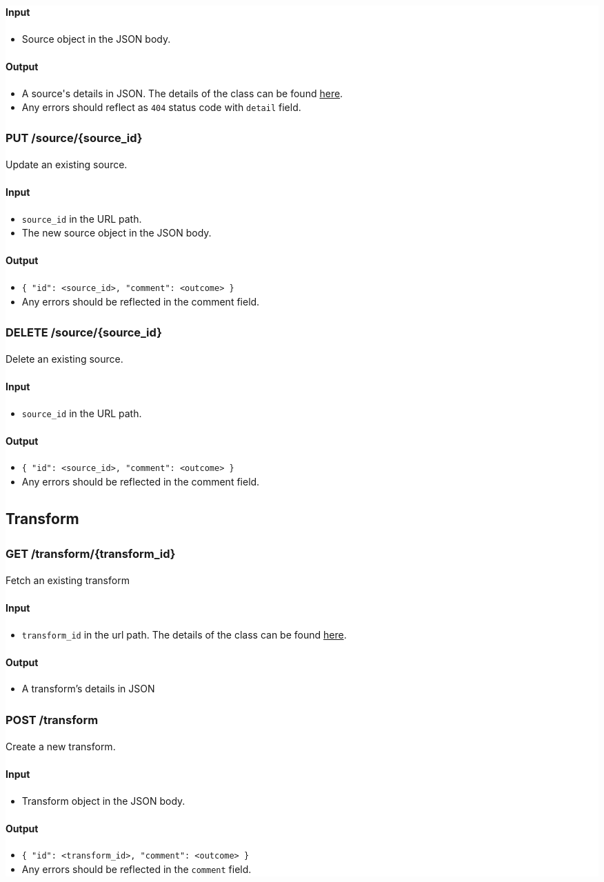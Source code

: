 #### Input
- Source object in the JSON body.

#### Output
- A source's details in JSON. The details of the class can be found [here](#source).
- Any errors should reflect as `404` status code with `detail` field.

### PUT /source/{source_id}
Update an existing source.

#### Input
- `source_id` in the URL path.
- The new source object in the JSON body.

#### Output
- `{ "id": <source_id>, "comment": <outcome> }`
- Any errors should be reflected in the comment field.

### DELETE /source/{source_id}
Delete an existing source.

#### Input
- `source_id` in the URL path.

#### Output
- `{ "id": <source_id>, "comment": <outcome> }`
- Any errors should be reflected in the comment field.


## Transform

### GET /transform/{transform_id}
Fetch an existing transform

#### Input
- `transform_id` in the url path. The details of the class can be found [here](#transform).

#### Output
- A transform’s details in JSON

### POST /transform
Create a new transform.

#### Input
- Transform object in the JSON body.

#### Output
- `{ "id": <transform_id>, "comment": <outcome> }`
- Any errors should be reflected in the `comment` field.
